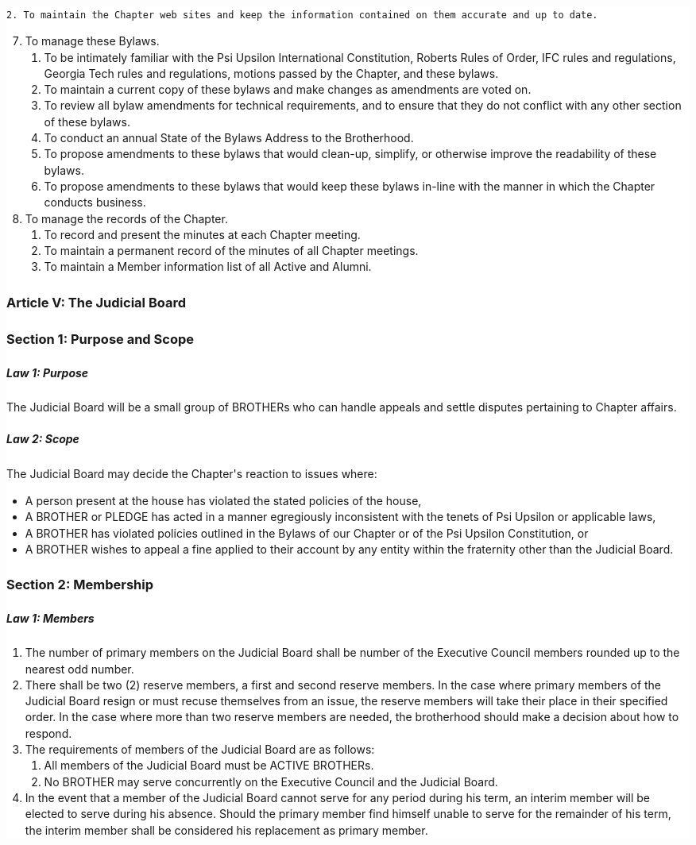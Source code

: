	2. To maintain the Chapter web sites and keep the information contained on them accurate and up to date.
7. To manage these Bylaws.
	1. To be intimately familiar with the Psi Upsilon International Constitution, Roberts Rules of Order, IFC rules and regulations, Georgia Tech rules and regulations, motions passed by the Chapter, and these bylaws.
	2. To maintain a current copy of these bylaws and make changes as amendments are voted on.
	3. To review all bylaw amendments for technical requirements, and to ensure that they do not conflict with any other section of these bylaws.
	4. To conduct an annual State of the Bylaws Address to the Brotherhood.
	5. To propose amendments to these bylaws that would clean-up, simplify, or otherwise improve the readability of these bylaws.
	6. To propose amendments to these bylaws that would keep these bylaws in-line with the manner in which the Chapter conducts business.
8. To manage the records of the Chapter.
	1. To record and present the minutes at each Chapter meeting.
	2. To maintain a permanent record of the minutes of all Chapter meetings.
	3. To maintain a Member information list of all Active and Alumni.

### <h3 id="art5">Article V: The Judicial Board</h3>

#### <h3 id="art5sec1">Section 1: Purpose and Scope</h3>

##### Law 1: Purpose

The Judicial Board will be a small group of BROTHERs who can handle appeals
and settle disputes pertaining to Chapter affairs.

##### Law 2: Scope

The Judicial Board may decide the Chapter's reaction to issues where:

- A person present at the house has violated the stated policies of the house,
- A BROTHER or PLEDGE has acted in a manner egregiously inconsistent with the tenets of Psi Upsilon or applicable laws,
- A BROTHER has violated policies outlined in the Bylaws of our Chapter or of the Psi Upsilon Constitution, or
- A BROTHER wishes to appeal a fine applied to their account by any entity within the fraternity other than the Judicial Board.

#### <h3 id="art5sec2">Section 2: Membership</h3>

##### Law 1: Members

1. The number of primary members on the Judicial Board shall be number of the Executive Council members rounded up to the nearest odd number.
2. There shall be two (2) reserve members, a first and second reserve members. In the case where primary members of the Judicial Board resign or must recuse themselves from an issue, the reserve members will take their place in their specified order. In the case where more than two reserve members are needed, the brotherhood should make a decision about how to respond.
3. The requirements of members of the Judicial Board are as follows:
	1. All members of the Judicial Board must be ACTIVE BROTHERs.
	2. No BROTHER may serve concurrently on the Executive Council and the Judicial Board.
4. In the event that a member of the Judicial Board cannot serve for any period during his term, an interim member will be elected to serve during his absence. Should the primary member find himself unable to serve for the remainder of his term, the interim member shall be considered his replacement as primary member.
